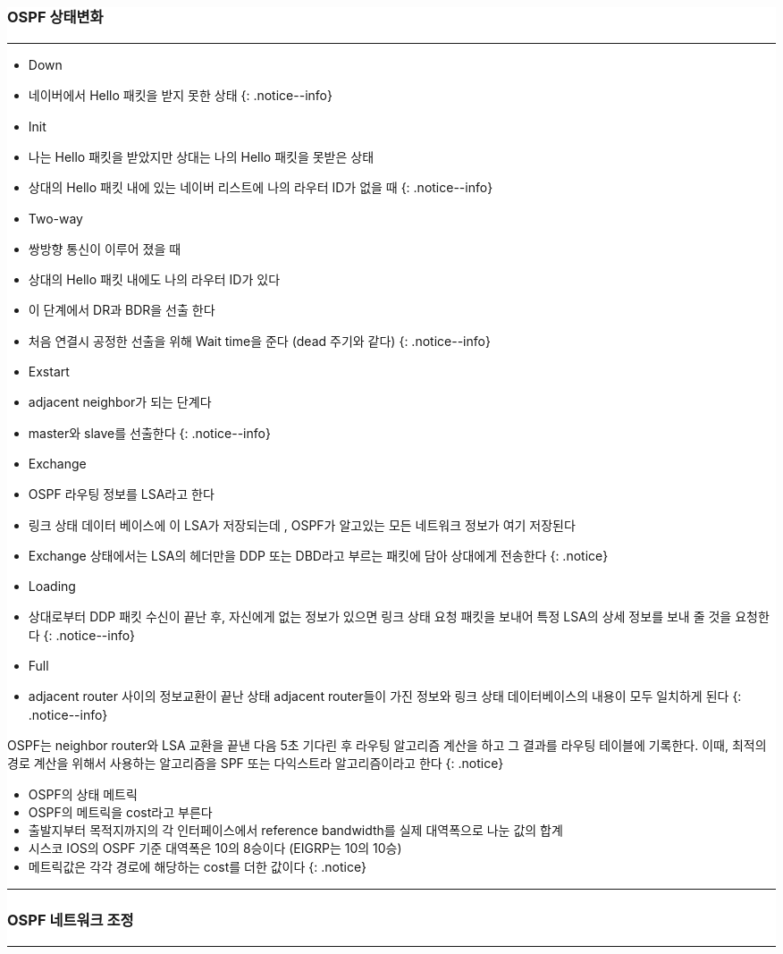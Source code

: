 ### OSPF 상태변화
---

* Down
* 네이버에서 Hello 패킷을 받지 못한 상태
{: .notice--info}

* Init
* 나는 Hello 패킷을 받았지만 상대는 나의 Hello 패킷을 못받은 상태
* 상대의 Hello 패킷 내에 있는 네이버 리스트에 나의 라우터 ID가 없을 때
{: .notice--info}

* Two-way
* 쌍방향 통신이 이루어 졌을 때
* 상대의 Hello 패킷 내에도 나의 라우터 ID가 있다
* 이 단계에서 DR과 BDR을 선출 한다
* 처음 연결시 공정한 선출을 위해 Wait time을 준다 (dead 주기와 같다)
{: .notice--info}

* Exstart
* adjacent neighbor가 되는 단계다
* master와 slave를 선출한다
{: .notice--info}

* Exchange
* OSPF 라우팅 정보를 LSA라고 한다
* 링크 상태 데이터 베이스에 이 LSA가 저장되는데 , OSPF가 알고있는 모든 네트워크 정보가 여기 저장된다
* Exchange 상태에서는 LSA의 헤더만을 DDP 또는 DBD라고 부르는 패킷에 담아 상대에게 전송한다
{: .notice}

* Loading
* 상대로부터 DDP 패킷 수신이 끝난 후, 자신에게 없는 정보가 있으면 링크 상태 요청 패킷을 보내어
특정 LSA의 상세 정보를 보내 줄 것을 요청한다
{: .notice--info}

* Full
* adjacent router 사이의 정보교환이 끝난 상태 adjacent router들이 가진 정보와
 링크 상태 데이터베이스의 내용이 모두 일치하게 된다
{: .notice--info}

OSPF는 neighbor router와 LSA 교환을 끝낸 다음 5초 기다린 후 라우팅 알고리즘 계산을 하고 
그 결과를 라우팅 테이블에 기록한다. 이때, 최적의 경로 계산을 위해서 사용하는 알고리즘을 SPF 또는
다익스트라 알고리즘이라고 한다
{: .notice}

* OSPF의 상태 메트릭
* OSPF의 메트릭을 cost라고 부른다
* 출발지부터 목적지까지의 각 인터페이스에서 reference bandwidth를 실제 대역폭으로 나눈 값의 합계
* 시스코 IOS의 OSPF 기준 대역폭은 10의 8승이다 (EIGRP는 10의 10승)
* 메트릭값은 각각 경로에 해당하는 cost를 더한 값이다 
{: .notice}

---
### OSPF 네트워크 조정
---
